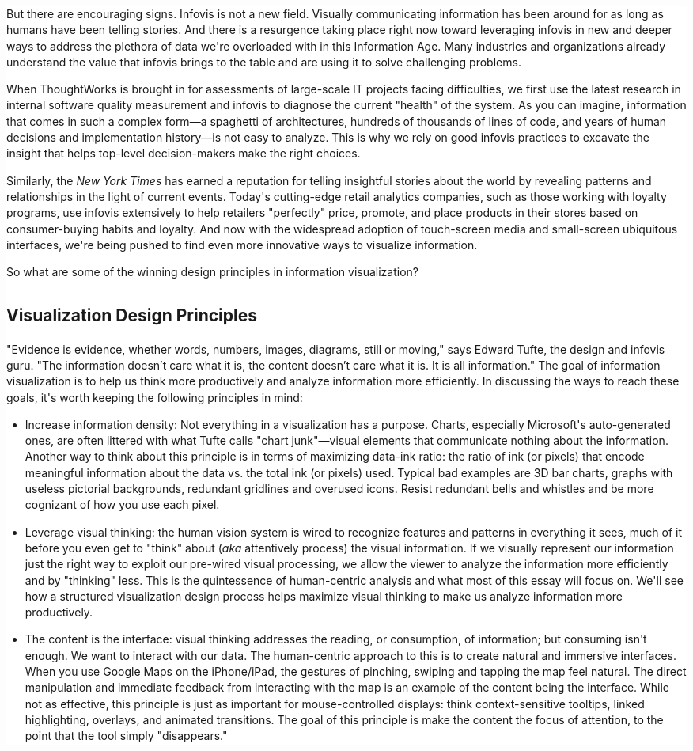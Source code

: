 But there are encouraging signs. Infovis is not a new field. Visually communicating information has been around for as long as humans have been telling stories. And there is a resurgence taking place right now toward leveraging infovis in new and deeper ways to address the plethora of data we're overloaded with in this Information Age. Many industries and organizations already understand the value that infovis brings to the table and are using it to solve challenging problems.

When ThoughtWorks is brought in for assessments of large-scale IT projects facing difficulties, we first use the latest research in internal software quality measurement and infovis to diagnose the current "health" of the system. As you can imagine, information that comes in such a complex form—a spaghetti of architectures, hundreds of thousands of lines of code, and years of human decisions and implementation history—is not easy to analyze. This is why we rely on good infovis practices to excavate the insight that helps top-level decision-makers make the right choices.

Similarly, the *New York Times* has earned a reputation for telling insightful stories about the world by revealing patterns and relationships in the light of current events. Today's cutting-edge retail analytics companies, such as those working with loyalty programs, use infovis extensively to help retailers "perfectly" price, promote, and place products in their stores based on consumer-buying habits and loyalty. And now with the widespread adoption of touch-screen media and small-screen ubiquitous interfaces, we're being pushed to find even more innovative ways to visualize information.

So what are some of the winning design principles in information visualization?

 	
## Visualization Design Principles

"Evidence is evidence, whether words, numbers, images, diagrams, still or moving," says Edward Tufte, the design and infovis guru. "The information doesn’t care what it is, the content doesn’t care what it is. It is all information." The goal of information visualization is to help us think more productively and analyze information more efficiently. In discussing the ways to reach these goals, it's worth keeping the following principles in mind:
      
* Increase information density: Not everything in a visualization has a purpose. Charts, especially Microsoft's auto-generated ones, are often littered with what Tufte calls "chart junk"—visual elements that communicate nothing about the information. Another way to think about this principle is in terms of maximizing data-ink ratio: the ratio of ink (or pixels) that encode meaningful information about the data vs. the total ink (or pixels) used. Typical bad examples are 3D bar charts, graphs with useless pictorial backgrounds, redundant gridlines and overused icons. Resist redundant bells and whistles and be more cognizant of how you use each pixel.
      
* Leverage visual thinking: the human vision system is wired to recognize features and patterns in everything it sees, much of it before you even get to "think" about (*aka* attentively process) the visual information. If we visually represent our information just the right way to exploit our pre-wired visual processing, we allow the viewer to analyze the information more efficiently and by "thinking" less. This is the quintessence of human-centric analysis and what most of this essay will focus on. We'll see how a structured visualization design process helps maximize visual thinking to make us analyze information more productively.
      
* The content is the interface: visual thinking addresses the reading, or consumption, of information; but consuming isn't enough. We want to interact with our data. The human-centric approach to this is to create natural and immersive interfaces. When you use Google Maps on the iPhone/iPad, the gestures of pinching, swiping and tapping the map feel natural. The direct manipulation and immediate feedback from interacting with the map is an example of the content being the interface. While not as effective, this principle is just as important for mouse-controlled displays: think context-sensitive tooltips, linked highlighting, overlays, and animated transitions. The goal of this principle is make the content the focus of attention, to the point that the tool simply "disappears."
    